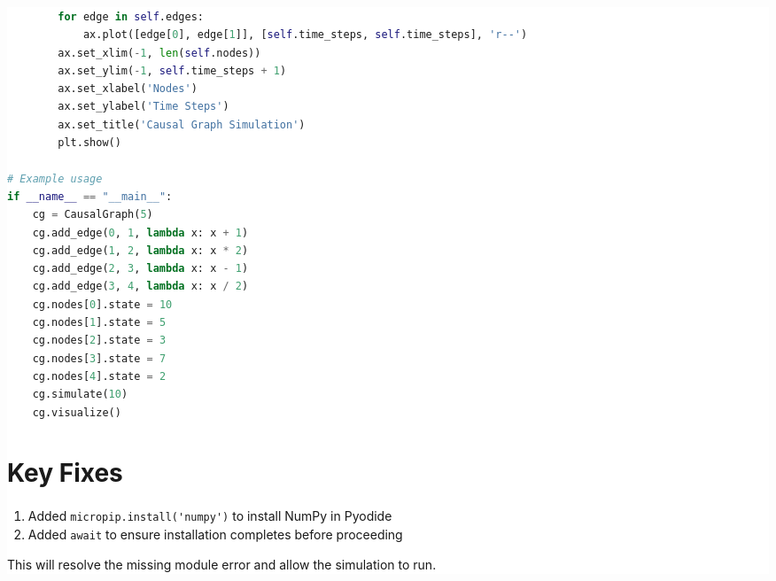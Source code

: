 ```python
        for edge in self.edges:
            ax.plot([edge[0], edge[1]], [self.time_steps, self.time_steps], 'r--')
        ax.set_xlim(-1, len(self.nodes))
        ax.set_ylim(-1, self.time_steps + 1)
        ax.set_xlabel('Nodes')
        ax.set_ylabel('Time Steps')
        ax.set_title('Causal Graph Simulation')
        plt.show()

# Example usage
if __name__ == "__main__":
    cg = CausalGraph(5)
    cg.add_edge(0, 1, lambda x: x + 1)
    cg.add_edge(1, 2, lambda x: x * 2)
    cg.add_edge(2, 3, lambda x: x - 1)
    cg.add_edge(3, 4, lambda x: x / 2)
    cg.nodes[0].state = 10
    cg.nodes[1].state = 5
    cg.nodes[2].state = 3
    cg.nodes[3].state = 7
    cg.nodes[4].state = 2
    cg.simulate(10)
    cg.visualize()
```

# Key Fixes

1. Added `micropip.install('numpy')` to install NumPy in Pyodide
2. Added `await` to ensure installation completes before proceeding

This will resolve the missing module error and allow the simulation to run.